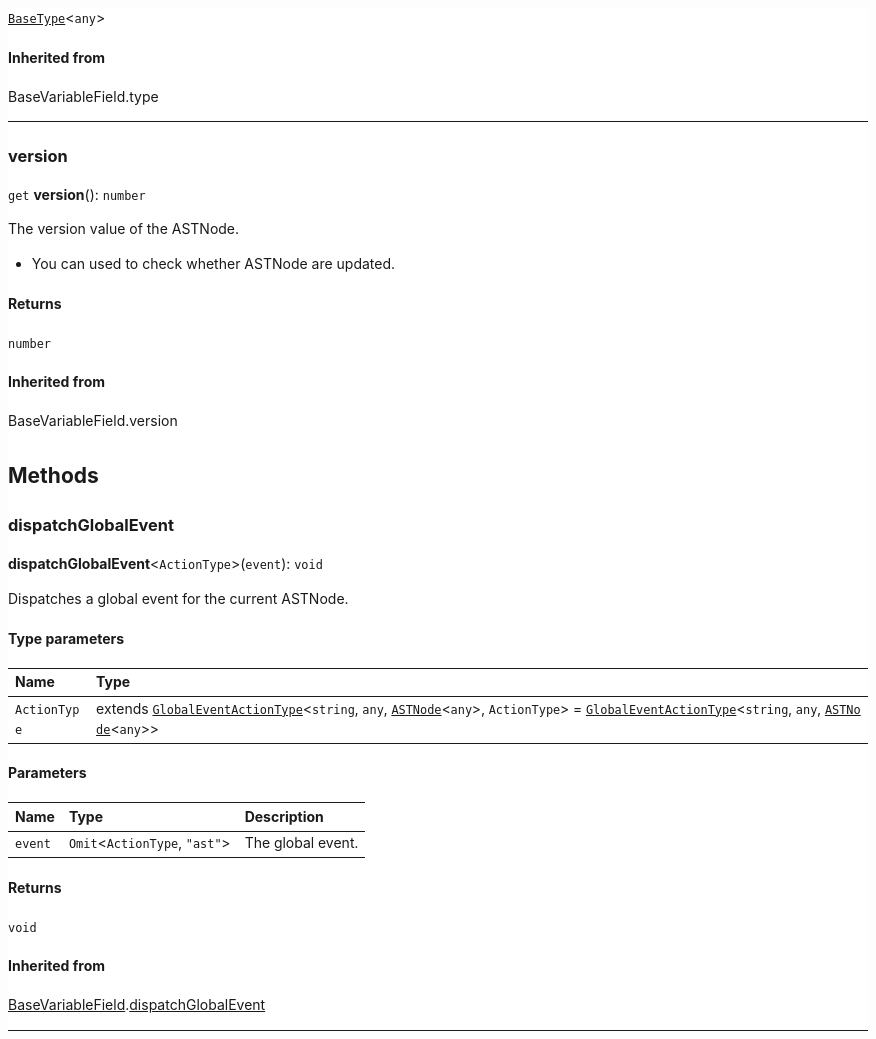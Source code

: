 [`BaseType`](/en/auto-docs/variable-core/classes/BaseType.md)<`any`>

#### Inherited from

BaseVariableField.type

***

### version

`get` **version**(): `number`

The version value of the ASTNode.

* You can used to check whether ASTNode are updated.

#### Returns

`number`

#### Inherited from

BaseVariableField.version

## Methods

### dispatchGlobalEvent

**dispatchGlobalEvent**<`ActionType`>(`event`): `void`

Dispatches a global event for the current ASTNode.

#### Type parameters

| Name | Type |
| :------ | :------ |
| `ActionType` | extends [`GlobalEventActionType`](/en/auto-docs/variable-core/interfaces/GlobalEventActionType.md)<`string`, `any`, [`ASTNode`](/en/auto-docs/variable-core/classes/ASTNode.md)<`any`>, `ActionType`> = [`GlobalEventActionType`](/en/auto-docs/variable-core/interfaces/GlobalEventActionType.md)<`string`, `any`, [`ASTNode`](/en/auto-docs/variable-core/classes/ASTNode.md)<`any`>> |

#### Parameters

| Name | Type | Description |
| :------ | :------ | :------ |
| `event` | `Omit`<`ActionType`, `"ast"`> | The global event. |

#### Returns

`void`

#### Inherited from

[BaseVariableField](/en/auto-docs/variable-core/classes/BaseVariableField.md).[dispatchGlobalEvent](/en/auto-docs/variable-core/classes/BaseVariableField.md#dispatchglobalevent)

***
